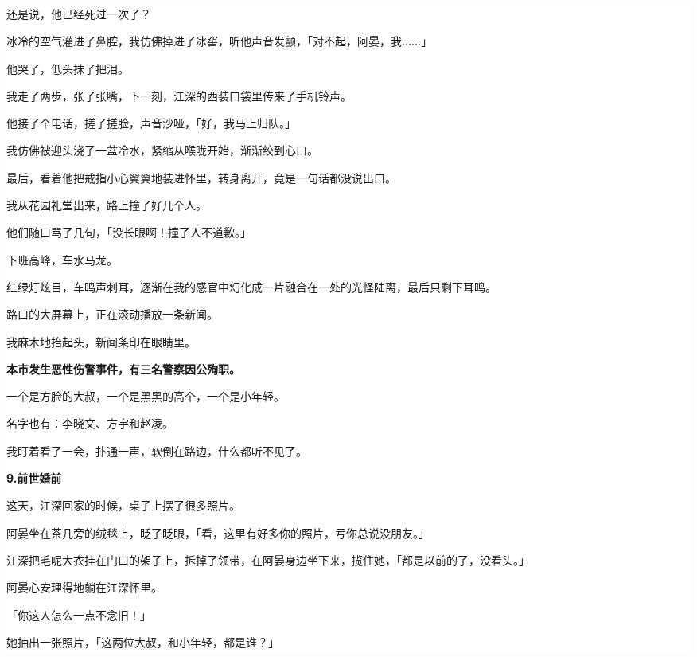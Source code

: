 还是说，他已经死过一次了？


冰冷的空气灌进了鼻腔，我仿佛掉进了冰窖，听他声音发颤，「对不起，阿晏，我……」


他哭了，低头抹了把泪。


我走了两步，张了张嘴，下一刻，江深的西装口袋里传来了手机铃声。


他接了个电话，搓了搓脸，声音沙哑，「好，我马上归队。」



我仿佛被迎头浇了一盆冷水，紧缩从喉咙开始，渐渐绞到心口。


最后，看着他把戒指小心翼翼地装进怀里，转身离开，竟是一句话都没说出口。


我从花园礼堂出来，路上撞了好几个人。


他们随口骂了几句，「没长眼啊！撞了人不道歉。」


下班高峰，车水马龙。


红绿灯炫目，车鸣声刺耳，逐渐在我的感官中幻化成一片融合在一处的光怪陆离，最后只剩下耳鸣。


路口的大屏幕上，正在滚动播放一条新闻。


我麻木地抬起头，新闻条印在眼睛里。


**本市发生恶性伤警事件，有三名警察因公殉职。**


一个是方脸的大叔，一个是黑黑的高个，一个是小年轻。


名字也有：李晓文、方宇和赵凌。


我盯着看了一会，扑通一声，软倒在路边，什么都听不见了。


**9.前世婚前**


这天，江深回家的时候，桌子上摆了很多照片。


阿晏坐在茶几旁的绒毯上，眨了眨眼，「看，这里有好多你的照片，亏你总说没朋友。」


江深把毛呢大衣挂在门口的架子上，拆掉了领带，在阿晏身边坐下来，揽住她，「都是以前的了，没看头。」


阿晏心安理得地躺在江深怀里。


「你这人怎么一点不念旧！」


她抽出一张照片，「这两位大叔，和小年轻，都是谁？」

